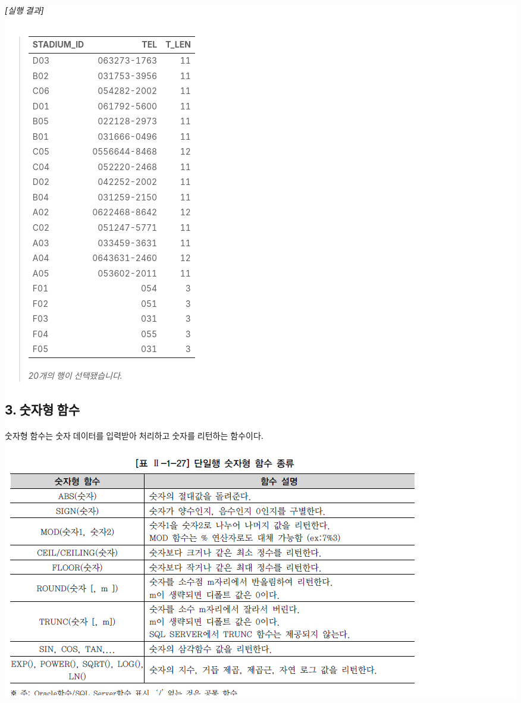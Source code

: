 ###### [실행 결과]

>|STADIUM_ID|    TEL     |T_LEN|
>|----------|-----------:|----:|
>|D03       | 063273-1763|   11|
>|B02       | 031753-3956|   11|
>|C06       | 054282-2002|   11|
>|D01       | 061792-5600|   11|
>|B05       | 022128-2973|   11|
>|B01       | 031666-0496|   11|
>|C05       |0556644-8468|   12|
>|C04       | 052220-2468|   11|
>|D02       | 042252-2002|   11|
>|B04       | 031259-2150|   11|
>|A02       |0622468-8642|   12|
>|C02       | 051247-5771|   11|
>|A03       | 033459-3631|   11|
>|A04       |0643631-2460|   12|
>|A05       | 053602-2011|   11|
>|F01       |         054|    3|
>|F02       |         051|    3|
>|F03       |         031|    3|
>|F04       |         055|    3|
>|F05       |         031|    3|
>
>###### 20개의 행이 선택됐습니다.
>

## 3. 숫자형 함수

숫자형 함수는 숫자 데이터를 입력받아 처리하고 숫자를 리턴하는 함수이다.<br>

![그림](./images_files/SQL_184.jpg)
